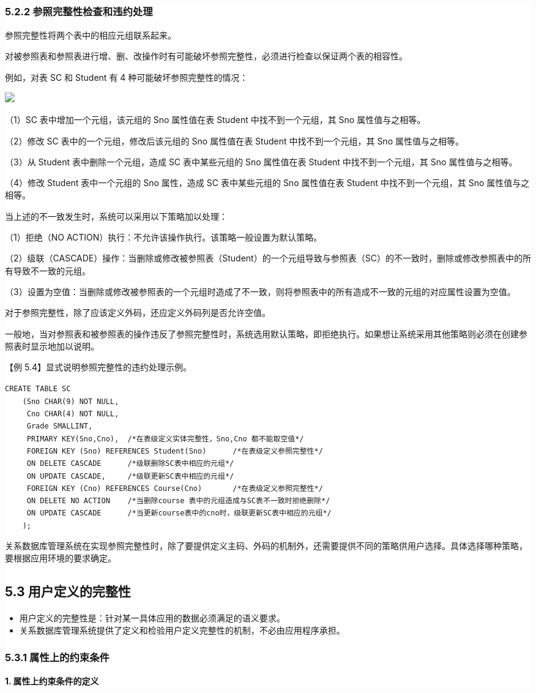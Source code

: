 ### 5.2.2 参照完整性检查和违约处理

参照完整性将两个表中的相应元组联系起来。

对被参照表和参照表进行增、删、改操作时有可能破坏参照完整性，必须进行检查以保证两个表的相容性。

例如，对表 SC 和 Student 有 4 种可能破坏参照完整性的情况：

![](https://pic4.zhimg.com/v2-47cdbb4b93c4cb99cadaf02f6341387b_b.jpg)

（1）SC 表中增加一个元组，该元组的 Sno 属性值在表 Student 中找不到一个元组，其 Sno 属性值与之相等。

（2）修改 SC 表中的一个元组，修改后该元组的 Sno 属性值在表 Student 中找不到一个元组，其 Sno 属性值与之相等。

（3）从 Student 表中删除一个元组，造成 SC 表中某些元组的 Sno 属性值在表 Student 中找不到一个元组，其 Sno 属性值与之相等。

（4）修改 Student 表中一个元组的 Sno 属性，造成 SC 表中某些元组的 Sno 属性值在表 Student 中找不到一个元组，其 Sno 属性值与之相等。

当上述的不一致发生时，系统可以采用以下策略加以处理：

（1）拒绝（NO ACTION）执行：不允许该操作执行。该策略一般设置为默认策略。

（2）级联（CASCADE）操作：当删除或修改被参照表（Student）的一个元组导致与参照表（SC）的不一致时，删除或修改参照表中的所有导致不一致的元组。

（3）设置为空值：当删除或修改被参照表的一个元组时造成了不一致，则将参照表中的所有造成不一致的元组的对应属性设置为空值。

对于参照完整性，除了应该定义外码，还应定义外码列是否允许空值。

一般地，当对参照表和被参照表的操作违反了参照完整性时，系统选用默认策略，即拒绝执行。如果想让系统采用其他策略则必须在创建参照表时显示地加以说明。

【例 5.4】显式说明参照完整性的违约处理示例。

```
CREATE TABLE SC
    (Sno CHAR(9) NOT NULL,
     Cno CHAR(4) NOT NULL,
     Grade SMALLINT,
     PRIMARY KEY(Sno,Cno),  /*在表级定义实体完整性，Sno,Cno 都不能取空值*/ 
     FOREIGN KEY (Sno) REFERENCES Student(Sno)      /*在表级定义参照完整性*/ 
     ON DELETE CASCADE      /*级联删除SC表中相应的元组*/ 
     ON UPDATE CASCADE,     /*级联更新SC表中相应的元组*/  
     FOREIGN KEY (Cno) REFERENCES Course(Cno)       /*在表级定义参照完整性*/ 
     ON DELETE NO ACTION    /*当删除course 表中的元组造成与SC表不一致时拒绝删除*/ 
     ON UPDATE CASCADE      /*当更新course表中的cno时，级联更新SC表中相应的元组*/ 
    );
```

关系数据库管理系统在实现参照完整性时，除了要提供定义主码、外码的机制外，还需要提供不同的策略供用户选择。具体选择哪种策略，要根据应用环境的要求确定。

## 5.3 用户定义的完整性

-   用户定义的完整性是：针对某一具体应用的数据必须满足的语义要求。
-   关系数据库管理系统提供了定义和检验用户定义完整性的机制，不必由应用程序承担。

### 5.3.1 属性上的约束条件

**1\. 属性上约束条件的定义**
